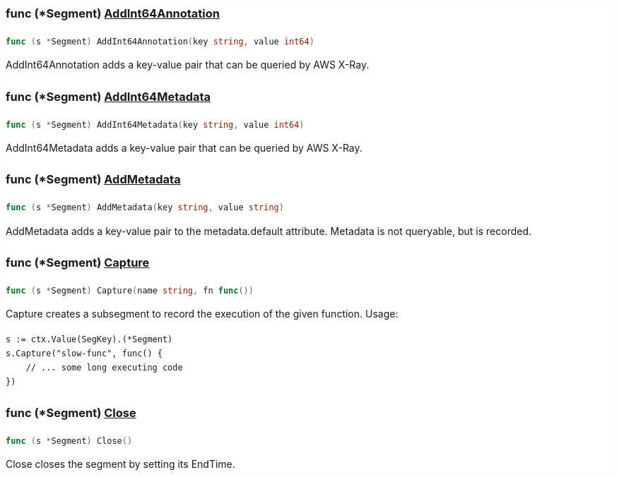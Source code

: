 


### <a name="Segment.AddInt64Annotation">func</a> (\*Segment) [AddInt64Annotation](/src/target/segment.go?s=8667:8728#L307)
``` go
func (s *Segment) AddInt64Annotation(key string, value int64)
```
AddInt64Annotation adds a key-value pair that can be queried by AWS X-Ray.




### <a name="Segment.AddInt64Metadata">func</a> (\*Segment) [AddInt64Metadata](/src/target/segment.go?s=9567:9626#L335)
``` go
func (s *Segment) AddInt64Metadata(key string, value int64)
```
AddInt64Metadata adds a key-value pair that can be queried by AWS X-Ray.




### <a name="Segment.AddMetadata">func</a> (\*Segment) [AddMetadata](/src/target/segment.go?s=9403:9458#L330)
``` go
func (s *Segment) AddMetadata(key string, value string)
```
AddMetadata adds a key-value pair to the metadata.default attribute.
Metadata is not queryable, but is recorded.




### <a name="Segment.Capture">func</a> (\*Segment) [Capture](/src/target/segment.go?s=8314:8363#L295)
``` go
func (s *Segment) Capture(name string, fn func())
```
Capture creates a subsegment to record the execution of the given function.
Usage:


	s := ctx.Value(SegKey).(*Segment)
	s.Capture("slow-func", func() {
	    // ... some long executing code
	})




### <a name="Segment.Close">func</a> (\*Segment) [Close](/src/target/segment.go?s=10290:10315#L358)
``` go
func (s *Segment) Close()
```
Close closes the segment by setting its EndTime.
